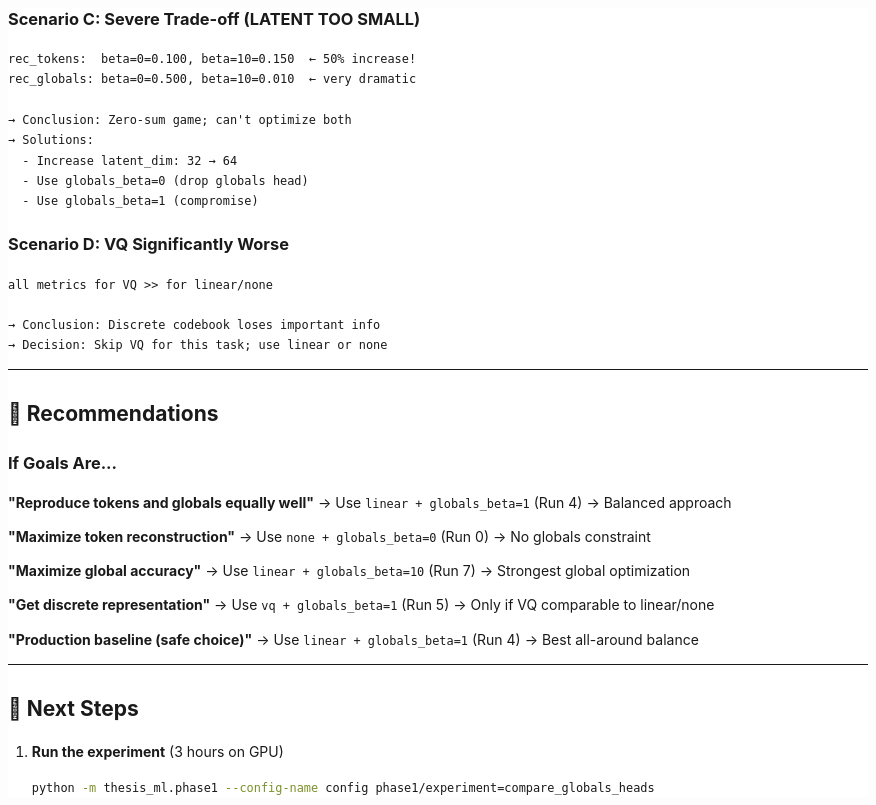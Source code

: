 ### Scenario C: Severe Trade-off (LATENT TOO SMALL)
```
rec_tokens:  beta=0=0.100, beta=10=0.150  ← 50% increase!
rec_globals: beta=0=0.500, beta=10=0.010  ← very dramatic

→ Conclusion: Zero-sum game; can't optimize both
→ Solutions:
  - Increase latent_dim: 32 → 64
  - Use globals_beta=0 (drop globals head)
  - Use globals_beta=1 (compromise)
```

### Scenario D: VQ Significantly Worse
```
all metrics for VQ >> for linear/none

→ Conclusion: Discrete codebook loses important info
→ Decision: Skip VQ for this task; use linear or none
```

---

## 🎯 Recommendations

### If Goals Are...

**"Reproduce tokens and globals equally well"**
→ Use `linear + globals_beta=1` (Run 4)
→ Balanced approach

**"Maximize token reconstruction"**
→ Use `none + globals_beta=0` (Run 0)
→ No globals constraint

**"Maximize global accuracy"**
→ Use `linear + globals_beta=10` (Run 7)
→ Strongest global optimization

**"Get discrete representation"**
→ Use `vq + globals_beta=1` (Run 5)
→ Only if VQ comparable to linear/none

**"Production baseline (safe choice)"**
→ Use `linear + globals_beta=1` (Run 4)
→ Best all-around balance

---

## 🚀 Next Steps

1. **Run the experiment** (3 hours on GPU)
   ```bash
   python -m thesis_ml.phase1 --config-name config phase1/experiment=compare_globals_heads
   ```
